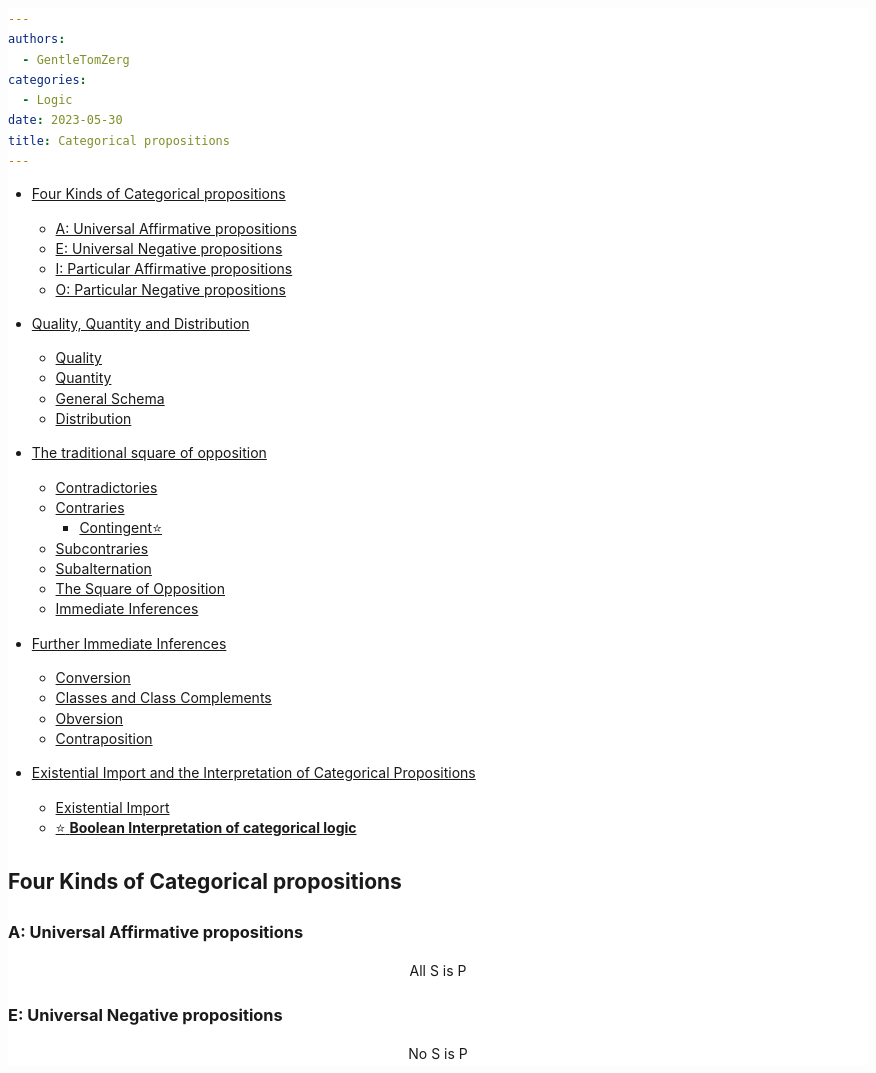 ```yaml
---
authors:
  - GentleTomZerg
categories:
  - Logic
date: 2023-05-30
title: Categorical propositions
---
```




- [Four Kinds of Categorical propositions](#four-kinds-of-categorical-propositions)
  - [A: Universal Affirmative propositions](#a-universal-affirmative-propositions)
  - [E: Universal Negative propositions](#e-universal-negative-propositions)
  - [I: Particular Affirmative propositions](#i-particular-affirmative-propositions)
  - [O: Particular Negative propositions](#o-particular-negative-propositions)
  
- [Quality, Quantity and Distribution](#quality-quantity-and-distribution)
  - [Quality](#quality)
  - [Quantity](#quantity)
  - [General Schema](#general-schema)
  - [Distribution](#distribution)
- [The traditional square of opposition](#the-traditional-square-of-opposition)
  - [Contradictories](#contradictories)
  - [Contraries](#contraries)
    - [Contingent:star:](#contingentstar)
  - [Subcontraries](#subcontraries)
  - [Subalternation](#subalternation)
  - [The Square of Opposition](#the-square-of-opposition)
  - [Immediate Inferences](#immediate-inferences)
- [Further Immediate Inferences](#further-immediate-inferences)
  - [Conversion](#conversion)
  - [Classes and Class Complements](#classes-and-class-complements)
  - [Obversion](#obversion)
  - [Contraposition](#contraposition)
- [Existential Import and the Interpretation of Categorical Propositions](#existential-import-and-the-interpretation-of-categorical-propositions)
  - [Existential Import](#existential-import)
  - [:star: **Boolean Interpretation of categorical logic**](#star-boolean-interpretation-of-categorical-logic)
  

## Four Kinds of Categorical propositions

### A: Universal Affirmative propositions

<center> All S is P </center>

### E: Universal Negative propositions

<center> No S is P </center>
